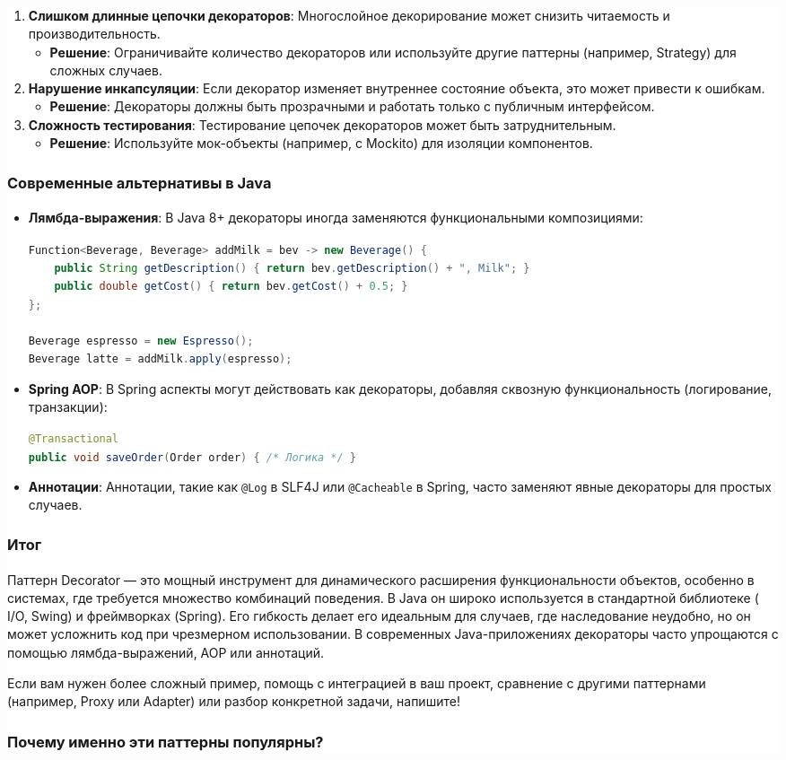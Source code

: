 1. **Слишком длинные цепочки декораторов**: Многослойное декорирование может
   снизить читаемость и производительность.
    - **Решение**: Ограничивайте количество декораторов или используйте другие
      паттерны (например, Strategy) для сложных случаев.
2. **Нарушение инкапсуляции**: Если декоратор изменяет внутреннее состояние
   объекта, это может привести к ошибкам.
    - **Решение**: Декораторы должны быть прозрачными и работать только с
      публичным интерфейсом.
3. **Сложность тестирования**: Тестирование цепочек декораторов может быть
   затруднительным.
    - **Решение**: Используйте мок-объекты (например, с Mockito) для изоляции
      компонентов.

### **Современные альтернативы в Java**

- **Лямбда-выражения**:
  В Java 8+ декораторы иногда заменяются функциональными композициями:
  ```java
  Function<Beverage, Beverage> addMilk = bev -> new Beverage() {
      public String getDescription() { return bev.getDescription() + ", Milk"; }
      public double getCost() { return bev.getCost() + 0.5; }
  };

  Beverage espresso = new Espresso();
  Beverage latte = addMilk.apply(espresso);
  ```
- **Spring AOP**:
  В Spring аспекты могут действовать как декораторы, добавляя сквозную
  функциональность (логирование, транзакции):
  ```java
  @Transactional
  public void saveOrder(Order order) { /* Логика */ }
  ```
- **Аннотации**:
  Аннотации, такие как `@Log` в SLF4J или `@Cacheable` в Spring, часто заменяют
  явные декораторы для простых случаев.

### **Итог**

Паттерн Decorator — это мощный инструмент для динамического расширения
функциональности объектов, особенно в системах, где требуется множество
комбинаций поведения. В Java он широко используется в стандартной библиотеке (
I/O, Swing) и фреймворках (Spring). Его гибкость делает его идеальным для
случаев, где наследование неудобно, но он может усложнить код при чрезмерном
использовании. В современных Java-приложениях декораторы часто упрощаются с
помощью лямбда-выражений, AOP или аннотаций.

Если вам нужен более сложный пример, помощь с интеграцией в ваш проект,
сравнение с другими паттернами (например, Proxy или Adapter) или разбор
конкретной задачи, напишите!

### Почему именно эти паттерны популярны?
